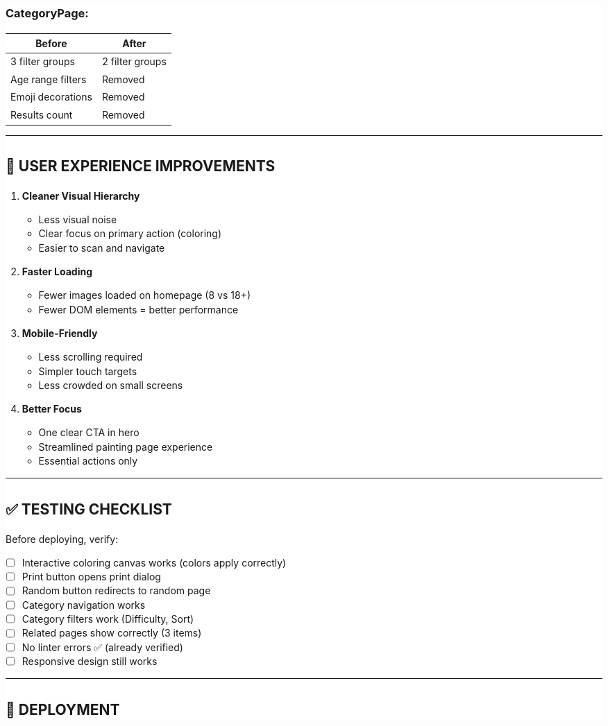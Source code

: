 ### **CategoryPage:**
| Before | After |
|--------|-------|
| 3 filter groups | 2 filter groups |
| Age range filters | Removed |
| Emoji decorations | Removed |
| Results count | Removed |

---

## 🎨 **USER EXPERIENCE IMPROVEMENTS**

1. **Cleaner Visual Hierarchy**
   - Less visual noise
   - Clear focus on primary action (coloring)
   - Easier to scan and navigate

2. **Faster Loading**
   - Fewer images loaded on homepage (8 vs 18+)
   - Fewer DOM elements = better performance

3. **Mobile-Friendly**
   - Less scrolling required
   - Simpler touch targets
   - Less crowded on small screens

4. **Better Focus**
   - One clear CTA in hero
   - Streamlined painting page experience
   - Essential actions only

---

## ✅ **TESTING CHECKLIST**

Before deploying, verify:
- [ ] Interactive coloring canvas works (colors apply correctly)
- [ ] Print button opens print dialog
- [ ] Random button redirects to random page
- [ ] Category navigation works
- [ ] Category filters work (Difficulty, Sort)
- [ ] Related pages show correctly (3 items)
- [ ] No linter errors ✅ (already verified)
- [ ] Responsive design still works

---

## 🚀 **DEPLOYMENT**
